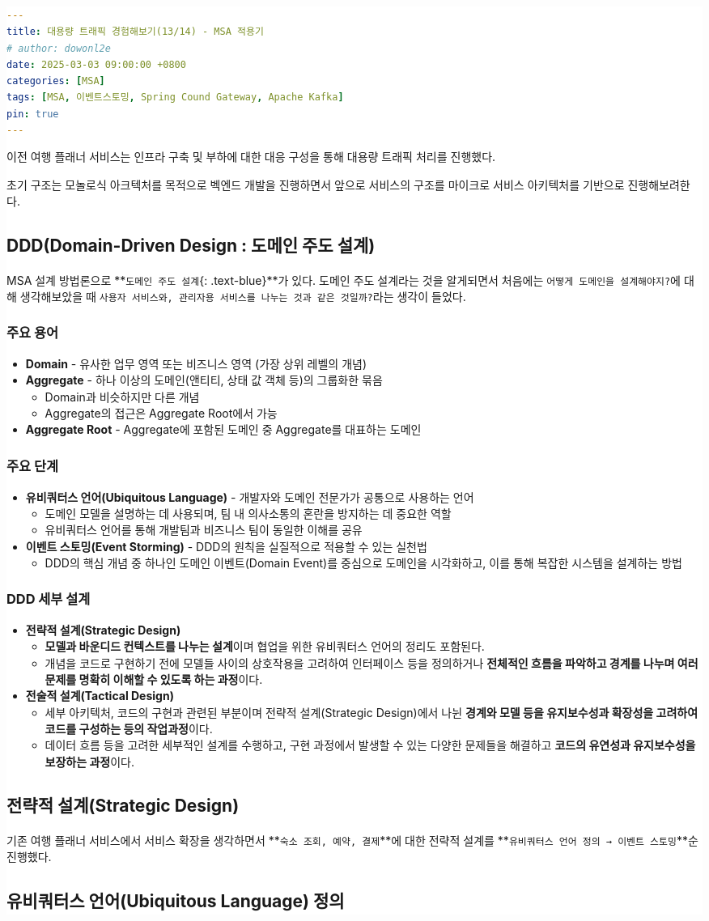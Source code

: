 ```yaml
---
title: 대용량 트래픽 경험해보기(13/14) - MSA 적용기
# author: dowonl2e
date: 2025-03-03 09:00:00 +0800
categories: [MSA]
tags: [MSA, 이벤트스토밍, Spring Cound Gateway, Apache Kafka]
pin: true
---
```


이전 여행 플래너 서비스는 인프라 구축 및 부하에 대한 대응 구성을 통해 대용량 트래픽 처리를 진행했다.

초기 구조는 모놀로식 아크텍처를 목적으로 벡엔드 개발을 진행하면서 앞으로 서비스의 구조를 마이크로 서비스 아키텍처를 기반으로 진행해보려한다.

## **DDD(Domain-Driven Design : 도메인 주도 설계)**

MSA 설계 방법론으로 **`도메인 주도 설계`{: .text-blue}**가 있다. 도메인 주도 설계라는 것을 알게되면서 처음에는 `어떻게 도메인을 설계해야지?`에 대해 생각해보았을 때 `사용자 서비스와, 관리자용 서비스를 나누는 것과 같은 것일까?`라는 생각이 들었다.

### **주요 용어**

- **Domain** - 유사한 업무 영역 또는 비즈니스 영역 (가장 상위 레벨의 개념)
- **Aggregate** - 하나 이상의 도메인(앤티티, 상태 값 객체 등)의 그룹화한 묶음
  - Domain과 비슷하지만 다른 개념
  - Aggregate의 접근은 Aggregate Root에서 가능
- **Aggregate Root** - Aggregate에 포함된 도메인 중 Aggregate를 대표하는 도메인

### **주요 단계**

- **유비쿼터스 언어(Ubiquitous Language)** - 개발자와 도메인 전문가가 공통으로 사용하는 언어
  - 도메인 모델을 설명하는 데 사용되며, 팀 내 의사소통의 혼란을 방지하는 데 중요한 역할
  - 유비쿼터스 언어를 통해 개발팀과 비즈니스 팀이 동일한 이해를 공유
- **이벤트 스토밍(Event Storming)** - DDD의 원칙을 실질적으로 적용할 수 있는 실천법
  - DDD의 핵심 개념 중 하나인 도메인 이벤트(Domain Event)를 중심으로 도메인을 시각화하고, 이를 통해 복잡한 시스템을 설계하는 방법

### **DDD 세부 설계**

- **전략적 설계(Strategic Design)**
  - **모델과 바운디드 컨텍스트를 나누는 설계**이며 협업을 위한 유비쿼터스 언어의 정리도 포함된다.
  - 개념을 코드로 구현하기 전에 모델들 사이의 상호작용을 고려하여 인터페이스 등을 정의하거나 **전체적인 흐름을 파악하고 경계를 나누며 여러 문제를 명확히 이해할 수 있도록 하는 과정**이다.
- **전술적 설계(Tactical Design)**
  - 세부 아키텍처, 코드의 구현과 관련된 부분이며 전략적 설계(Strategic Design)에서 나뉜 **경계와 모델 등을 유지보수성과 확장성을 고려하여 코드를 구성하는 등의 작업과정**이다.
  - 데이터 흐름 등을 고려한 세부적인 설계를 수행하고, 구현 과정에서 발생할 수 있는 다양한 문제들을 해결하고 **코드의 유연성과 유지보수성을 보장하는 과정**이다.

## **전략적 설계(Strategic Design)**

기존 여행 플래너 서비스에서 서비스 확장을 생각하면서 **`숙소 조회, 예약, 결제`**에 대한 전략적 설계를 **`유비쿼터스 언어 정의 → 이벤트 스토밍`**순 진행했다.

## **유비쿼터스 언어(Ubiquitous Language) 정의**
